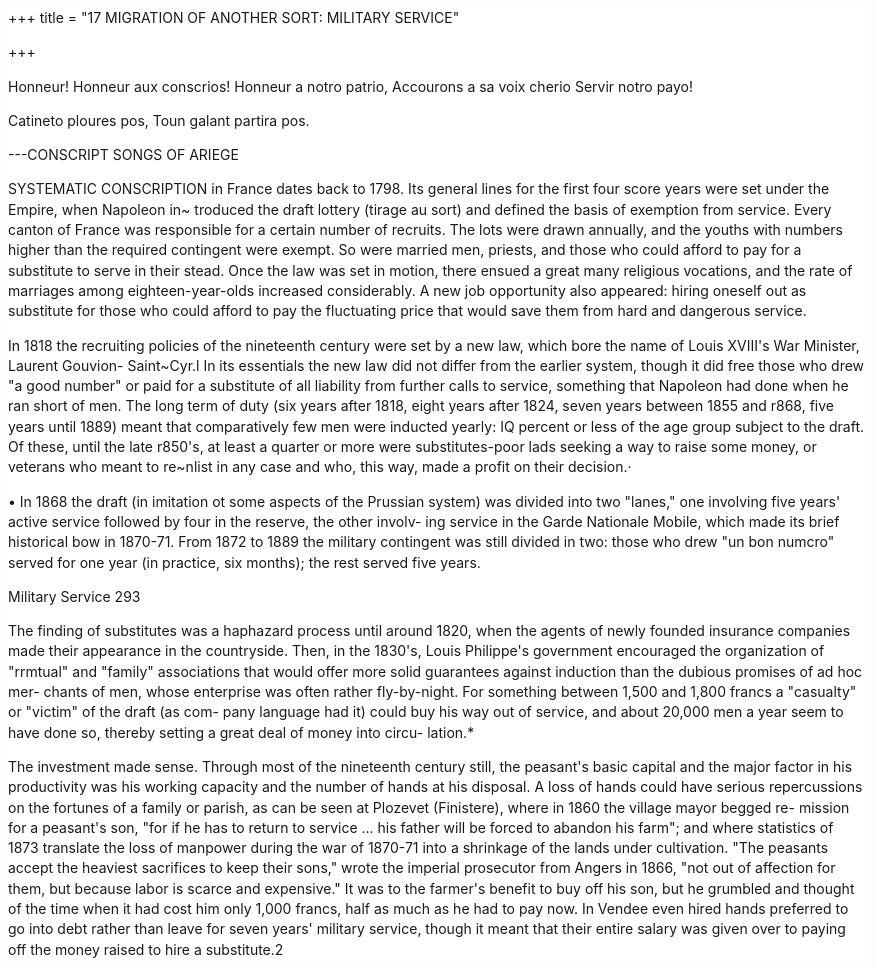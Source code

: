 +++
title = "17 MIGRATION OF ANOTHER SORT: MILITARY SERVICE"

+++

Honneur! Honneur aux conscrios! Honneur a notro patrio, Accourons a sa voix cherio Servir notro payo! 

Catineto ploures pos, Toun galant partira pos. 

---CONSCRIPT SONGS OF ARIEGE 

SYSTEMATIC CONSCRIPTION in France dates back to 1798. Its general lines for the first four score years were set under the Empire, when Napoleon in~ troduced the draft lottery (tirage au sort) and defined the basis of exemption from service. Every canton of France was responsible for a certain number of recruits. The lots were drawn annually, and the youths with numbers higher than the required contingent were exempt. So were married men, priests, and those who could afford to pay for a substitute to serve in their stead. Once the law was set in motion, there ensued a great many religious vocations, and the rate of marriages among eighteen-year-olds increased considerably. A new job opportunity also appeared: hiring oneself out as substitute for those who could afford to pay the fluctuating price that would save them from hard and dangerous service. 

In 1818 the recruiting policies of the nineteenth century were set by a new law, which bore the name of Louis XVIII's War Minister, Laurent Gouvion- Saint~Cyr.l In its essentials the new law did not differ from the earlier system, though it did free those who drew "a good number" or paid for a substitute of all liability from further calls to service, something that Napoleon had done when he ran short of men. The long term of duty (six years after 1818, eight years after 1824, seven years between 1855 and r868, five years until 1889) meant that comparatively few men were inducted yearly: IQ percent or less of the age group subject to the draft. Of these, until the late r850's, at least a quarter or more were substitutes-poor lads seeking a way to raise some money, or veterans who meant to re~nlist in any case and who, this way, made a profit on their decision.· 

• In 1868 the draft (in imitation ot some aspects of the Prussian system) was divided into two "lanes," one involving five years' active service followed by four in the reserve, the other involv- ing service in the Garde Nationale Mobile, which made its brief historical bow in 1870-71. From 1872 to 1889 the military contingent was still divided in two: those who drew "un bon numcro" served for one year (in practice, six months); the rest served five years. 

Military Service 293 

The finding of substitutes was a haphazard process until around 1820, when the agents of newly founded insurance companies made their appearance in the countryside. Then, in the 1830's, Louis Philippe's government encouraged the organization of "rrmtual" and "family" associations that would offer more solid guarantees against induction than the dubious promises of ad hoc mer- chants of men, whose enterprise was often rather fly-by-night. For something between 1,500 and 1,800 francs a "casualty" or "victim" of the draft (as com- pany language had it) could buy his way out of service, and about 20,000 men a year seem to have done so, thereby setting a great deal of money into circu- lation.* 

The investment made sense. Through most of the nineteenth century still, the peasant's basic capital and the major factor in his productivity was his working capacity and the number of hands at his disposal. A loss of hands could have serious repercussions on the fortunes of a family or parish, as can be seen at Plozevet (Finistere), where in 1860 the village mayor begged re- mission for a peasant's son, "for if he has to return to service ... his father will be forced to abandon his farm"; and where statistics of 1873 translate the loss of manpower during the war of 1870-71 into a shrinkage of the lands under cultivation. "The peasants accept the heaviest sacrifices to keep their sons," wrote the imperial prosecutor from Angers in 1866, "not out of affection for them, but because labor is scarce and expensive." It was to the farmer's benefit to buy off his son, but he grumbled and thought of the time when it had cost him only 1,000 francs, half as much as he had to pay now. In Vendee even hired hands preferred to go into debt rather than leave for seven years' military service, though it meant that their entire salary was given over to paying off the money raised to hire a substitute.2 
